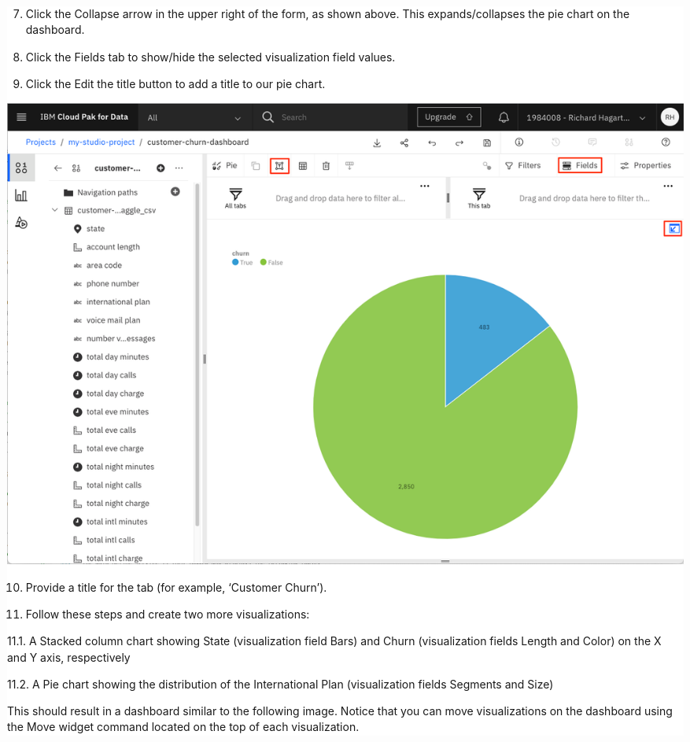 7. Click the Collapse arrow in the upper right of the form, as shown above. This expands/collapses the pie chart on the dashboard.

8. Click the Fields tab to show/hide the selected visualization field values.

9. Click the Edit the title button to add a title to our pie chart.

![initial-dashboard](https://github.com/Anam-Mahmood/Gain-hidden-insights-from-your-data-using-IBM-Watson-Studio/blob/main/images/initial-dashboard.png?raw=true)

10. Provide a title for the tab (for example, ‘Customer Churn’).

11. Follow these steps and create two more visualizations:

 11.1. A Stacked column chart showing State (visualization field Bars) and Churn (visualization fields Length and Color) on the X and Y axis, respectively

 11.2. A Pie chart showing the distribution of the International Plan (visualization fields Segments and Size)

This should result in a dashboard similar to the following image. Notice that you can move visualizations on the dashboard using the Move widget command located on the top of each visualization.
